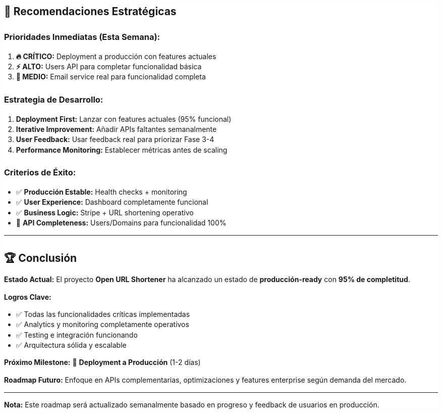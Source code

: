 ## 🎯 Recomendaciones Estratégicas

### **Prioridades Inmediatas (Esta Semana):**

1. **🔥 CRÍTICO:** Deployment a producción con features actuales
2. **⚡ ALTO:** Users API para completar funcionalidad básica
3. **📧 MEDIO:** Email service real para funcionalidad completa

### **Estrategia de Desarrollo:**

1. **Deployment First:** Lanzar con features actuales (95% funcional)
2. **Iterative Improvement:** Añadir APIs faltantes semanalmente
3. **User Feedback:** Usar feedback real para priorizar Fase 3-4
4. **Performance Monitoring:** Establecer métricas antes de scaling

### **Criterios de Éxito:**

- ✅ **Producción Estable:** Health checks + monitoring
- ✅ **User Experience:** Dashboard completamente funcional
- ✅ **Business Logic:** Stripe + URL shortening operativo
- 🔄 **API Completeness:** Users/Domains para funcionalidad 100%

---

## 🏆 Conclusión

**Estado Actual:** El proyecto **Open URL Shortener** ha alcanzado un estado de **producción-ready** con **95% de completitud**. 

**Logros Clave:**
- ✅ Todas las funcionalidades críticas implementadas
- ✅ Analytics y monitoring completamente operativos  
- ✅ Testing e integración funcionando
- ✅ Arquitectura sólida y escalable

**Próximo Milestone:** 🚀 **Deployment a Producción** (1-2 días)

**Roadmap Futuro:** Enfoque en APIs complementarias, optimizaciones y features enterprise según demanda del mercado.

---

**Nota:** Este roadmap será actualizado semanalmente basado en progreso y feedback de usuarios en producción.